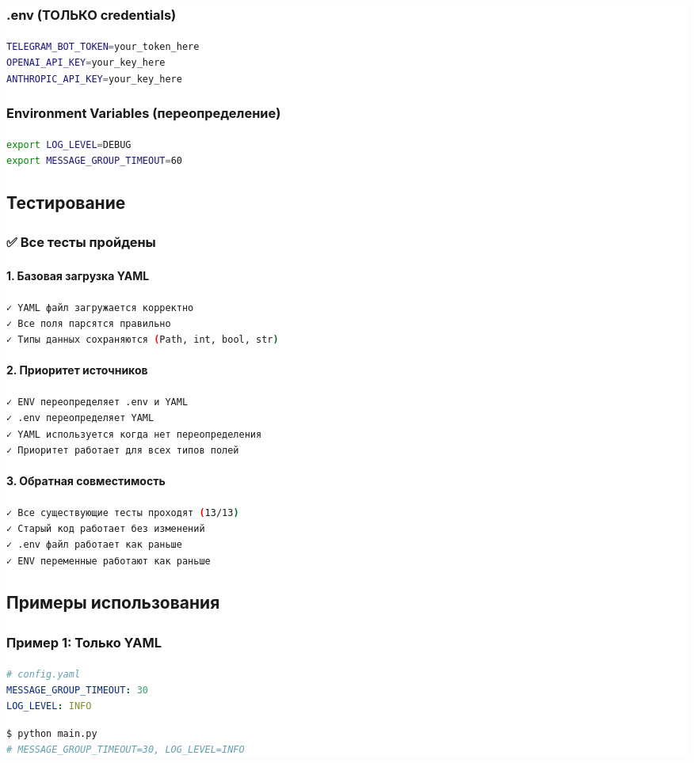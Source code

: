 ### .env (ТОЛЬКО credentials)
```bash
TELEGRAM_BOT_TOKEN=your_token_here
OPENAI_API_KEY=your_key_here
ANTHROPIC_API_KEY=your_key_here
```

### Environment Variables (переопределение)
```bash
export LOG_LEVEL=DEBUG
export MESSAGE_GROUP_TIMEOUT=60
```

## Тестирование

### ✅ Все тесты пройдены

#### 1. Базовая загрузка YAML
```bash
✓ YAML файл загружается корректно
✓ Все поля парсятся правильно
✓ Типы данных сохраняются (Path, int, bool, str)
```

#### 2. Приоритет источников
```bash
✓ ENV переопределяет .env и YAML
✓ .env переопределяет YAML
✓ YAML используется когда нет переопределения
✓ Приоритет работает для всех типов полей
```

#### 3. Обратная совместимость
```bash
✓ Все существующие тесты проходят (13/13)
✓ Старый код работает без изменений
✓ .env файл работает как раньше
✓ ENV переменные работают как раньше
```

## Примеры использования

### Пример 1: Только YAML
```yaml
# config.yaml
MESSAGE_GROUP_TIMEOUT: 30
LOG_LEVEL: INFO
```

```bash
$ python main.py
# MESSAGE_GROUP_TIMEOUT=30, LOG_LEVEL=INFO
```
